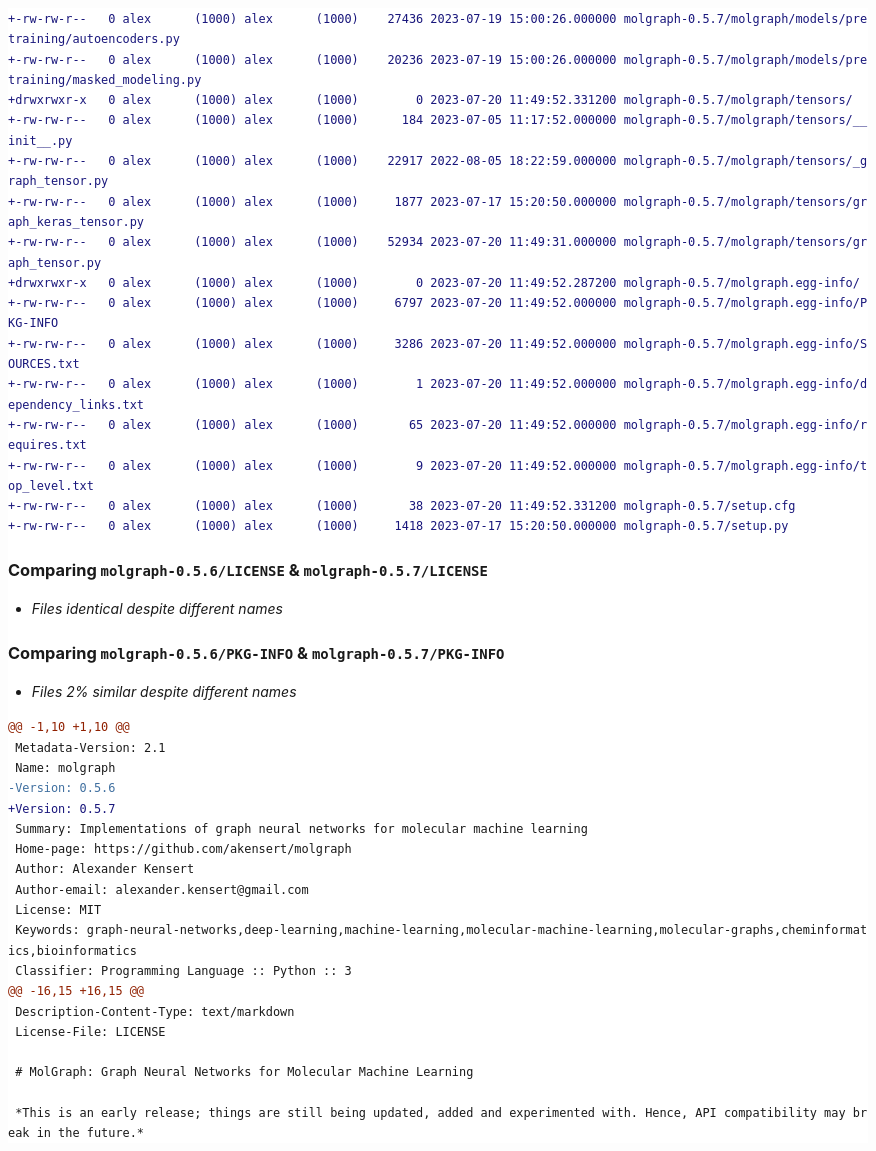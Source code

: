 ```diff
+-rw-rw-r--   0 alex      (1000) alex      (1000)    27436 2023-07-19 15:00:26.000000 molgraph-0.5.7/molgraph/models/pretraining/autoencoders.py
+-rw-rw-r--   0 alex      (1000) alex      (1000)    20236 2023-07-19 15:00:26.000000 molgraph-0.5.7/molgraph/models/pretraining/masked_modeling.py
+drwxrwxr-x   0 alex      (1000) alex      (1000)        0 2023-07-20 11:49:52.331200 molgraph-0.5.7/molgraph/tensors/
+-rw-rw-r--   0 alex      (1000) alex      (1000)      184 2023-07-05 11:17:52.000000 molgraph-0.5.7/molgraph/tensors/__init__.py
+-rw-rw-r--   0 alex      (1000) alex      (1000)    22917 2022-08-05 18:22:59.000000 molgraph-0.5.7/molgraph/tensors/_graph_tensor.py
+-rw-rw-r--   0 alex      (1000) alex      (1000)     1877 2023-07-17 15:20:50.000000 molgraph-0.5.7/molgraph/tensors/graph_keras_tensor.py
+-rw-rw-r--   0 alex      (1000) alex      (1000)    52934 2023-07-20 11:49:31.000000 molgraph-0.5.7/molgraph/tensors/graph_tensor.py
+drwxrwxr-x   0 alex      (1000) alex      (1000)        0 2023-07-20 11:49:52.287200 molgraph-0.5.7/molgraph.egg-info/
+-rw-rw-r--   0 alex      (1000) alex      (1000)     6797 2023-07-20 11:49:52.000000 molgraph-0.5.7/molgraph.egg-info/PKG-INFO
+-rw-rw-r--   0 alex      (1000) alex      (1000)     3286 2023-07-20 11:49:52.000000 molgraph-0.5.7/molgraph.egg-info/SOURCES.txt
+-rw-rw-r--   0 alex      (1000) alex      (1000)        1 2023-07-20 11:49:52.000000 molgraph-0.5.7/molgraph.egg-info/dependency_links.txt
+-rw-rw-r--   0 alex      (1000) alex      (1000)       65 2023-07-20 11:49:52.000000 molgraph-0.5.7/molgraph.egg-info/requires.txt
+-rw-rw-r--   0 alex      (1000) alex      (1000)        9 2023-07-20 11:49:52.000000 molgraph-0.5.7/molgraph.egg-info/top_level.txt
+-rw-rw-r--   0 alex      (1000) alex      (1000)       38 2023-07-20 11:49:52.331200 molgraph-0.5.7/setup.cfg
+-rw-rw-r--   0 alex      (1000) alex      (1000)     1418 2023-07-17 15:20:50.000000 molgraph-0.5.7/setup.py
```

### Comparing `molgraph-0.5.6/LICENSE` & `molgraph-0.5.7/LICENSE`

 * *Files identical despite different names*

### Comparing `molgraph-0.5.6/PKG-INFO` & `molgraph-0.5.7/PKG-INFO`

 * *Files 2% similar despite different names*

```diff
@@ -1,10 +1,10 @@
 Metadata-Version: 2.1
 Name: molgraph
-Version: 0.5.6
+Version: 0.5.7
 Summary: Implementations of graph neural networks for molecular machine learning
 Home-page: https://github.com/akensert/molgraph
 Author: Alexander Kensert
 Author-email: alexander.kensert@gmail.com
 License: MIT
 Keywords: graph-neural-networks,deep-learning,machine-learning,molecular-machine-learning,molecular-graphs,cheminformatics,bioinformatics
 Classifier: Programming Language :: Python :: 3
@@ -16,15 +16,15 @@
 Description-Content-Type: text/markdown
 License-File: LICENSE
 
 # MolGraph: Graph Neural Networks for Molecular Machine Learning
 
 *This is an early release; things are still being updated, added and experimented with. Hence, API compatibility may break in the future.*
```